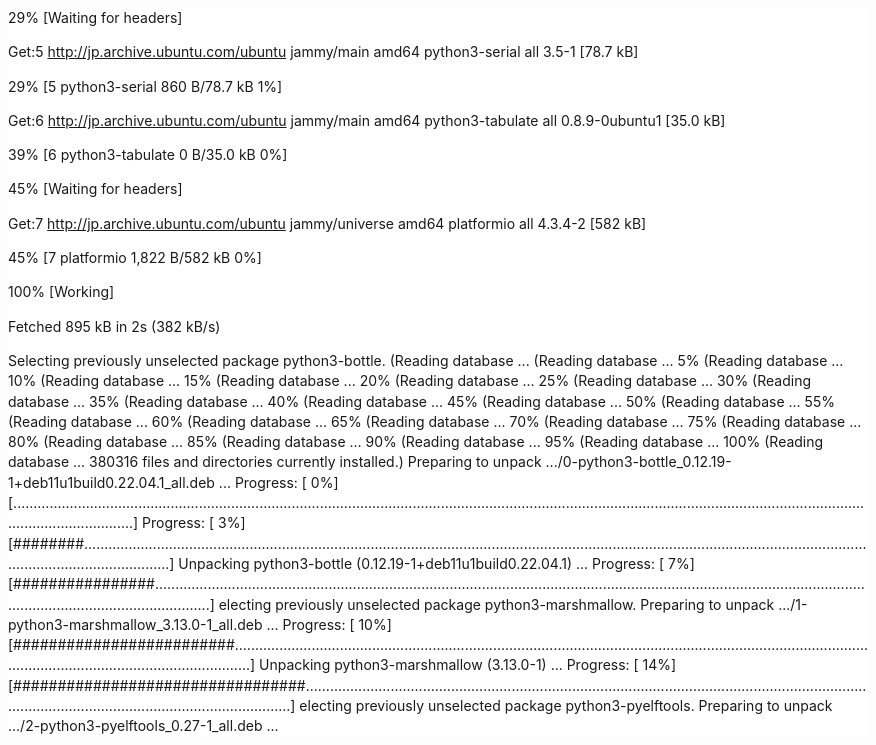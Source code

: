 29% [Waiting for headers]
                         
Get:5 http://jp.archive.ubuntu.com/ubuntu jammy/main amd64 python3-serial all 3.5-1 [78.7 kB]

29% [5 python3-serial 860 B/78.7 kB 1%]
                                       
Get:6 http://jp.archive.ubuntu.com/ubuntu jammy/main amd64 python3-tabulate all 0.8.9-0ubuntu1 [35.0 kB]

39% [6 python3-tabulate 0 B/35.0 kB 0%]
                                       
45% [Waiting for headers]
                         
Get:7 http://jp.archive.ubuntu.com/ubuntu jammy/universe amd64 platformio all 4.3.4-2 [582 kB]

45% [7 platformio 1,822 B/582 kB 0%]
                                    
100% [Working]
              
Fetched 895 kB in 2s (382 kB/s)

Selecting previously unselected package python3-bottle.
(Reading database ... 
(Reading database ... 5%
(Reading database ... 10%
(Reading database ... 15%
(Reading database ... 20%
(Reading database ... 25%
(Reading database ... 30%
(Reading database ... 35%
(Reading database ... 40%
(Reading database ... 45%
(Reading database ... 50%
(Reading database ... 55%
(Reading database ... 60%
(Reading database ... 65%
(Reading database ... 70%
(Reading database ... 75%
(Reading database ... 80%
(Reading database ... 85%
(Reading database ... 90%
(Reading database ... 95%
(Reading database ... 100%
(Reading database ... 380316 files and directories currently installed.)
Preparing to unpack .../0-python3-bottle_0.12.19-1+deb11u1build0.22.04.1_all.deb ...
Progress: [  0%] [..................................................................................................................................................................................................................................................] Progress: [  3%] [########..........................................................................................................................................................................................................................................] Unpacking python3-bottle (0.12.19-1+deb11u1build0.22.04.1) ...
Progress: [  7%] [################..................................................................................................................................................................................................................................] electing previously unselected package python3-marshmallow.
Preparing to unpack .../1-python3-marshmallow_3.13.0-1_all.deb ...
Progress: [ 10%] [#########################.........................................................................................................................................................................................................................] Unpacking python3-marshmallow (3.13.0-1) ...
Progress: [ 14%] [#################################.................................................................................................................................................................................................................] electing previously unselected package python3-pyelftools.
Preparing to unpack .../2-python3-pyelftools_0.27-1_all.deb ...